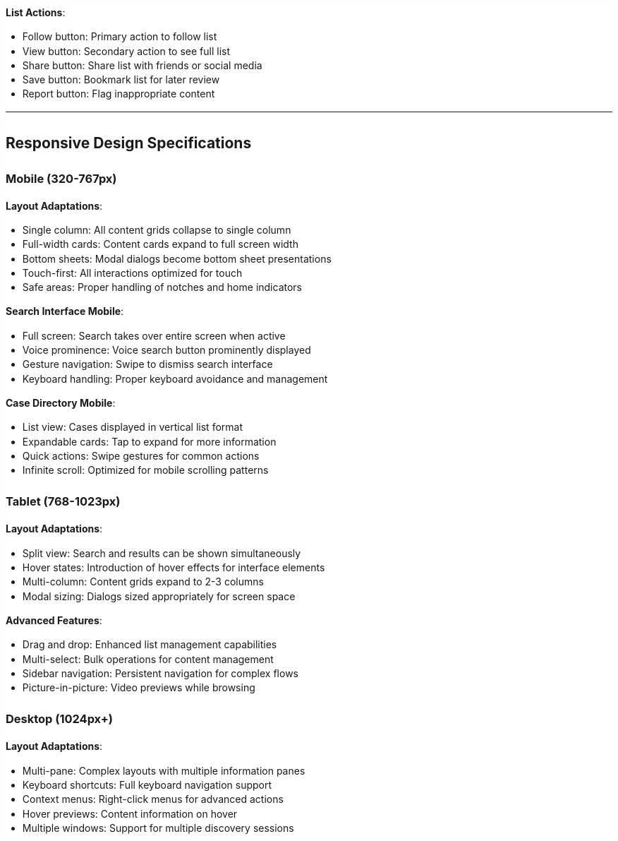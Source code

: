 **List Actions**:
- Follow button: Primary action to follow list
- View button: Secondary action to see full list
- Share button: Share list with friends or social media
- Save button: Bookmark list for later review
- Report button: Flag inappropriate content

---

## Responsive Design Specifications

### Mobile (320-767px)

**Layout Adaptations**:
- Single column: All content grids collapse to single column
- Full-width cards: Content cards expand to full screen width
- Bottom sheets: Modal dialogs become bottom sheet presentations
- Touch-first: All interactions optimized for touch
- Safe areas: Proper handling of notches and home indicators

**Search Interface Mobile**:
- Full screen: Search takes over entire screen when active
- Voice prominence: Voice search button prominently displayed
- Gesture navigation: Swipe to dismiss search interface
- Keyboard handling: Proper keyboard avoidance and management

**Case Directory Mobile**:
- List view: Cases displayed in vertical list format
- Expandable cards: Tap to expand for more information
- Quick actions: Swipe gestures for common actions
- Infinite scroll: Optimized for mobile scrolling patterns

### Tablet (768-1023px)

**Layout Adaptations**:
- Split view: Search and results can be shown simultaneously
- Hover states: Introduction of hover effects for interface elements
- Multi-column: Content grids expand to 2-3 columns
- Modal sizing: Dialogs sized appropriately for screen space

**Advanced Features**:
- Drag and drop: Enhanced list management capabilities
- Multi-select: Bulk operations for content management
- Sidebar navigation: Persistent navigation for complex flows
- Picture-in-picture: Video previews while browsing

### Desktop (1024px+)

**Layout Adaptations**:
- Multi-pane: Complex layouts with multiple information panes
- Keyboard shortcuts: Full keyboard navigation support
- Context menus: Right-click menus for advanced actions
- Hover previews: Content information on hover
- Multiple windows: Support for multiple discovery sessions
